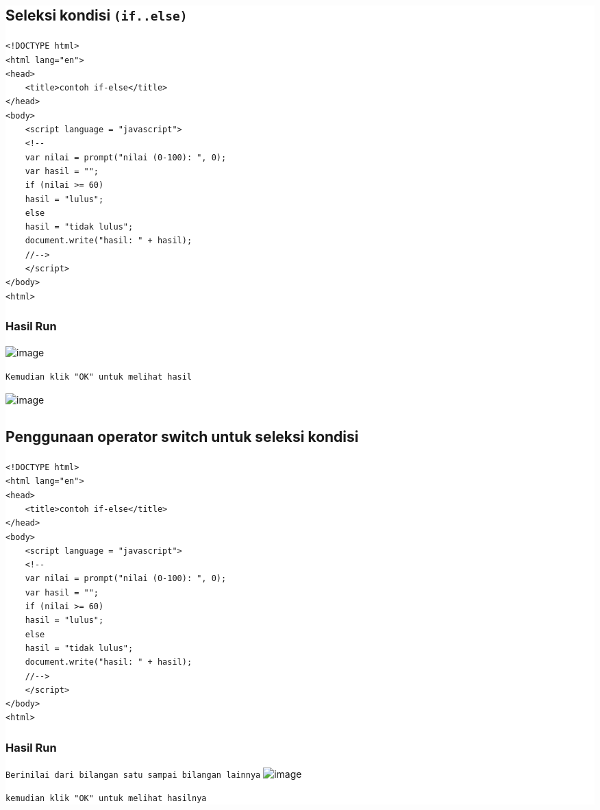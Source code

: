 
## Seleksi kondisi ``` (if..else) ```
```
<!DOCTYPE html>
<html lang="en">
<head>
    <title>contoh if-else</title>
</head>
<body>
    <script language = "javascript">
    <!--
    var nilai = prompt("nilai (0-100): ", 0);
    var hasil = "";
    if (nilai >= 60)
    hasil = "lulus";
    else
    hasil = "tidak lulus";
    document.write("hasil: " + hasil);
    //-->    
    </script>
</body>
<html>
```
### Hasil Run
![image](https://github.com/aasnovita114/Lab5_web/assets/116045324/7a77221d-1dcf-41c0-9cd7-182c784ce84b)

``` Kemudian klik "OK" untuk melihat hasil ```

![image](https://github.com/aasnovita114/Lab5_web/assets/116045324/873ff5d8-2dc9-4a04-b92b-fda32983e026)



## Penggunaan operator switch untuk seleksi kondisi
```
<!DOCTYPE html>
<html lang="en">
<head>
    <title>contoh if-else</title>
</head>
<body>
    <script language = "javascript">
    <!--
    var nilai = prompt("nilai (0-100): ", 0);
    var hasil = "";
    if (nilai >= 60)
    hasil = "lulus";
    else
    hasil = "tidak lulus";
    document.write("hasil: " + hasil);
    //-->    
    </script>
</body>
<html>
```
### Hasil Run
``` Berinilai dari bilangan satu sampai bilangan lainnya ```
![image](https://github.com/aasnovita114/Lab5_web/assets/116045324/c71e176a-c713-4f74-aabd-a566f8b78f47)

``` kemudian klik "OK" untuk melihat hasilnya ```

```